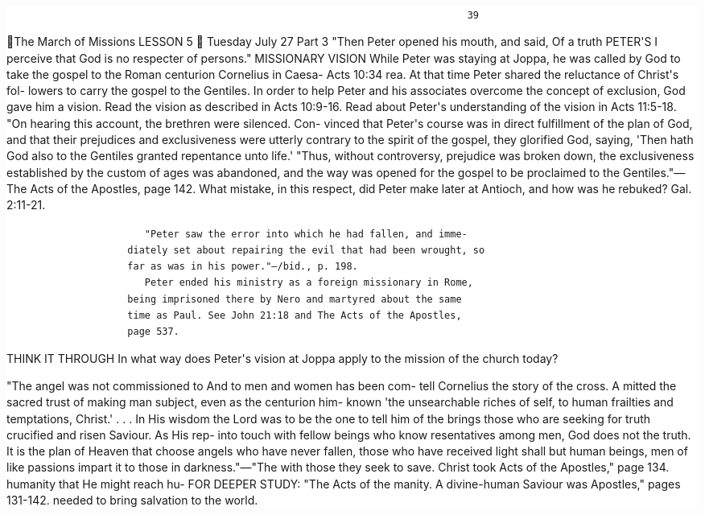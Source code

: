                                                                                     39
The March of Missions        LESSON 5                                      ❑ Tuesday
                                                                                 July 27
              Part 3       "Then Peter opened his mouth, and said, Of a truth
             PETER'S I perceive that God is no respecter of persons."
        MISSIONARY
             VISION       While Peter was staying at Joppa, he was called by God
                       to take the gospel to the Roman centurion Cornelius in Caesa-
          Acts 10:34
                         rea. At that time Peter shared the reluctance of Christ's fol-
                         lowers to carry the gospel to the Gentiles. In order to help
                         Peter and his associates overcome the concept of exclusion,
                         God gave him a vision.
                             Read the vision as described in Acts 10:9-16.
                             Read about Peter's understanding of the vision in Acts
                         11:5-18.
                             "On hearing this account, the brethren were silenced. Con-
                         vinced that Peter's course was in direct fulfillment of the plan
                         of God, and that their prejudices and exclusiveness were utterly
                         contrary to the spirit of the gospel, they glorified God, saying,
                         'Then hath God also to the Gentiles granted repentance unto
                         life.'
                             "Thus, without controversy, prejudice was broken down, the
                         exclusiveness established by the custom of ages was abandoned,
                         and the way was opened for the gospel to be proclaimed to the
                         Gentiles."—The Acts of the Apostles, page 142.
                           What mistake, in this respect, did Peter make later at
                         Antioch, and how was he rebuked? Gal. 2:11-21.


                            "Peter saw the error into which he had fallen, and imme-
                         diately set about repairing the evil that had been wrought, so
                         far as was in his power."—/bid., p. 198.
                            Peter ended his ministry as a foreign missionary in Rome,
                         being imprisoned there by Nero and martyred about the same
                         time as Paul. See John 21:18 and The Acts of the Apostles,
                         page 537.


 THINK IT THROUGH           In what way does Peter's vision at Joppa apply to the
                         mission of the church today?



   "The angel was not commissioned to        And to men and women has been com-
tell Cornelius the story of the cross. A     mitted the sacred trust of making
man subject, even as the centurion him-      known 'the unsearchable riches of
self, to human frailties and temptations,    Christ.' . . . In His wisdom the Lord
was to be the one to tell him of the         brings those who are seeking for truth
crucified and risen Saviour. As His rep-     into touch with fellow beings who know
resentatives among men, God does not         the truth. It is the plan of Heaven that
choose angels who have never fallen,         those who have received light shall
but human beings, men of like passions       impart it to those in darkness."—"The
with those they seek to save. Christ took    Acts of the Apostles," page 134.
humanity that He might reach hu-                FOR DEEPER STUDY: "The Acts of the
manity. A divine-human Saviour was           Apostles," pages 131-142.
needed to bring salvation to the world.
